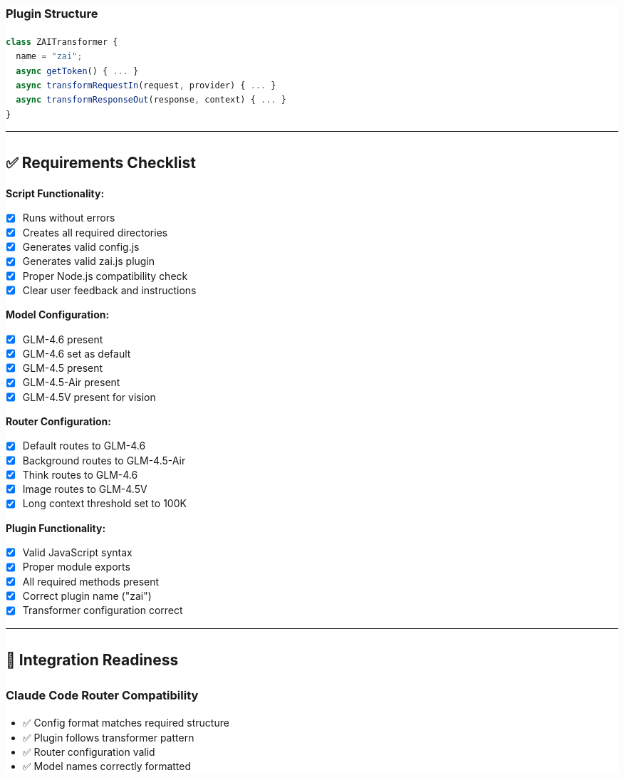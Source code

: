 ```javascript
```

### Plugin Structure
```javascript
class ZAITransformer {
  name = "zai";
  async getToken() { ... }
  async transformRequestIn(request, provider) { ... }
  async transformResponseOut(response, context) { ... }
}
```

---

## ✅ Requirements Checklist

**Script Functionality:**
- [x] Runs without errors
- [x] Creates all required directories
- [x] Generates valid config.js
- [x] Generates valid zai.js plugin
- [x] Proper Node.js compatibility check
- [x] Clear user feedback and instructions

**Model Configuration:**
- [x] GLM-4.6 present
- [x] GLM-4.6 set as default
- [x] GLM-4.5 present
- [x] GLM-4.5-Air present
- [x] GLM-4.5V present for vision

**Router Configuration:**
- [x] Default routes to GLM-4.6
- [x] Background routes to GLM-4.5-Air
- [x] Think routes to GLM-4.6
- [x] Image routes to GLM-4.5V
- [x] Long context threshold set to 100K

**Plugin Functionality:**
- [x] Valid JavaScript syntax
- [x] Proper module exports
- [x] All required methods present
- [x] Correct plugin name ("zai")
- [x] Transformer configuration correct

---

## 🚀 Integration Readiness

### Claude Code Router Compatibility
- ✅ Config format matches required structure
- ✅ Plugin follows transformer pattern
- ✅ Router configuration valid
- ✅ Model names correctly formatted

